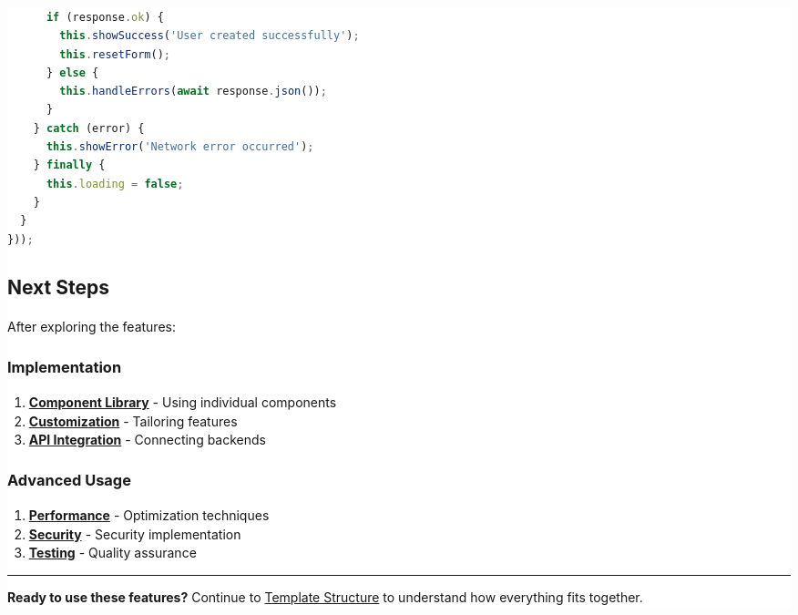 ```javascript
      if (response.ok) {
        this.showSuccess('User created successfully');
        this.resetForm();
      } else {
        this.handleErrors(await response.json());
      }
    } catch (error) {
      this.showError('Network error occurred');
    } finally {
      this.loading = false;
    }
  }
}));
```

## Next Steps

After exploring the features:

### Implementation
1. **[Component Library](../components/overview.md)** - Using individual components
2. **[Customization](../customization/branding.md)** - Tailoring features
3. **[API Integration](../integration/apis.md)** - Connecting backends

### Advanced Usage
1. **[Performance](../advanced/performance.md)** - Optimization techniques
2. **[Security](../advanced/security.md)** - Security implementation
3. **[Testing](../advanced/testing.md)** - Quality assurance

---

**Ready to use these features?** Continue to [Template Structure](structure.md) to understand how everything fits together.